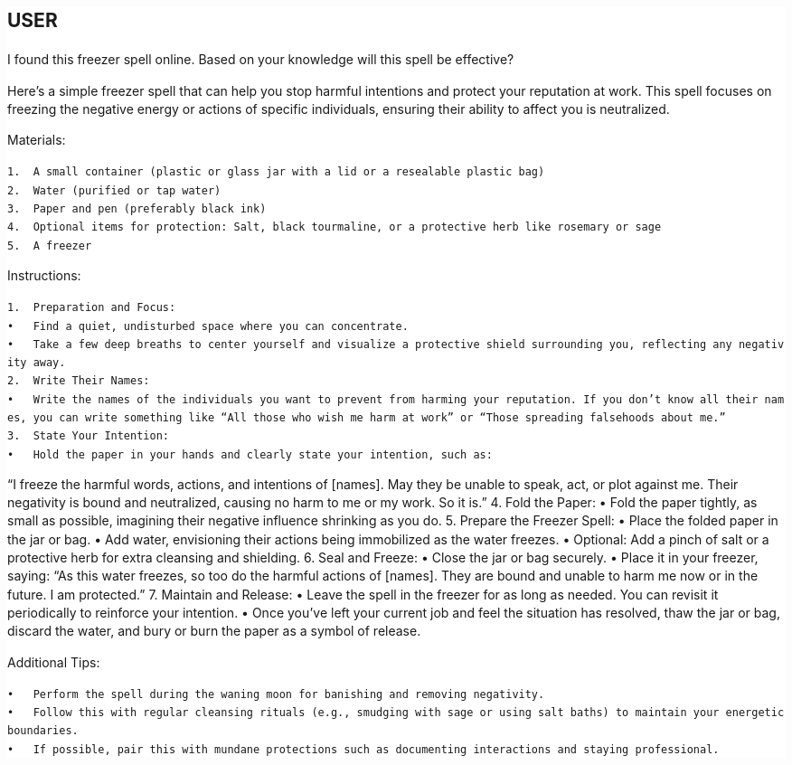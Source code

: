 ## USER
I found this freezer spell online. Based on your knowledge will this spell be effective? 

Here’s a simple freezer spell that can help you stop harmful intentions and protect your reputation at work. This spell focuses on freezing the negative energy or actions of specific individuals, ensuring their ability to affect you is neutralized.

Materials:

	1.	A small container (plastic or glass jar with a lid or a resealable plastic bag)
	2.	Water (purified or tap water)
	3.	Paper and pen (preferably black ink)
	4.	Optional items for protection: Salt, black tourmaline, or a protective herb like rosemary or sage
	5.	A freezer

Instructions:

	1.	Preparation and Focus:
	•	Find a quiet, undisturbed space where you can concentrate.
	•	Take a few deep breaths to center yourself and visualize a protective shield surrounding you, reflecting any negativity away.
	2.	Write Their Names:
	•	Write the names of the individuals you want to prevent from harming your reputation. If you don’t know all their names, you can write something like “All those who wish me harm at work” or “Those spreading falsehoods about me.”
	3.	State Your Intention:
	•	Hold the paper in your hands and clearly state your intention, such as:
“I freeze the harmful words, actions, and intentions of [names]. May they be unable to speak, act, or plot against me. Their negativity is bound and neutralized, causing no harm to me or my work. So it is.”
	4.	Fold the Paper:
	•	Fold the paper tightly, as small as possible, imagining their negative influence shrinking as you do.
	5.	Prepare the Freezer Spell:
	•	Place the folded paper in the jar or bag.
	•	Add water, envisioning their actions being immobilized as the water freezes.
	•	Optional: Add a pinch of salt or a protective herb for extra cleansing and shielding.
	6.	Seal and Freeze:
	•	Close the jar or bag securely.
	•	Place it in your freezer, saying:
“As this water freezes, so too do the harmful actions of [names]. They are bound and unable to harm me now or in the future. I am protected.”
	7.	Maintain and Release:
	•	Leave the spell in the freezer for as long as needed. You can revisit it periodically to reinforce your intention.
	•	Once you’ve left your current job and feel the situation has resolved, thaw the jar or bag, discard the water, and bury or burn the paper as a symbol of release.

Additional Tips:

	•	Perform the spell during the waning moon for banishing and removing negativity.
	•	Follow this with regular cleansing rituals (e.g., smudging with sage or using salt baths) to maintain your energetic boundaries.
	•	If possible, pair this with mundane protections such as documenting interactions and staying professional.
